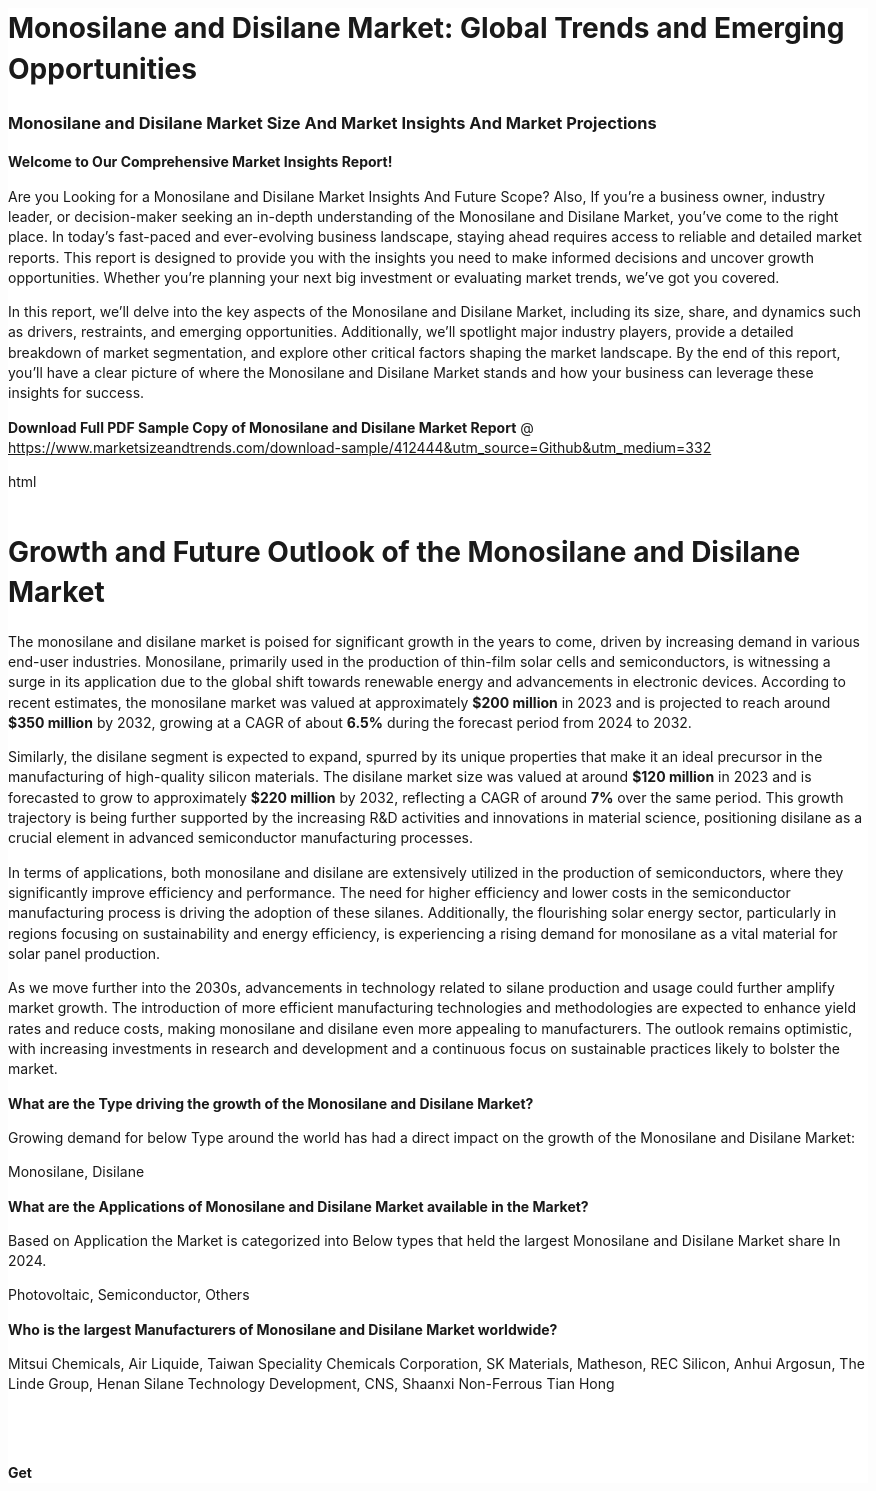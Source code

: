 <h1> Monosilane and Disilane Market: Global Trends and Emerging Opportunities</h1><div class="" data-test-id=""><h3><span class="">Monosilane and Disilane Market Size And Market Insights And Market Projections</span></h3></div><div class="" data-test-id=""><p><strong>Welcome to Our Comprehensive Market Insights Report!</strong></p><p>Are you Looking for a Monosilane and Disilane Market Insights And Future Scope? Also, If you&rsquo;re a business owner, industry leader, or decision-maker seeking an in-depth understanding of the Monosilane and Disilane Market, you&rsquo;ve come to the right place. In today&rsquo;s fast-paced and ever-evolving business landscape, staying ahead requires access to reliable and detailed market reports. This report is designed to provide you with the insights you need to make informed decisions and uncover growth opportunities. Whether you&rsquo;re planning your next big investment or evaluating market trends, we&rsquo;ve got you covered.</p><p>In this report, we&rsquo;ll delve into the key aspects of the Monosilane and Disilane Market, including its size, share, and dynamics such as drivers, restraints, and emerging opportunities. Additionally, we&rsquo;ll spotlight major industry players, provide a detailed breakdown of market segmentation, and explore other critical factors shaping the market landscape. By the end of this report, you&rsquo;ll have a clear picture of where the Monosilane and Disilane Market stands and how your business can leverage these insights for success.</p><p><strong>Download Full PDF Sample Copy of Monosilane and Disilane Market Report</strong> @ <a href="https://www.marketsizeandtrends.com/download-sample/412444&utm_source=Github&utm_medium=332" target="_blank">https://www.marketsizeandtrends.com/download-sample/412444&utm_source=Github&utm_medium=332</a></p></div><div class="" data-test-id=""><p><span class="">html<!DOCTYPE html><html lang="en"><head> <meta charset="UTF-8"> <meta name="viewport" content="width=device-width, initial-scale=1.0"> <title>Monosilane and Disilane Market Overview</title></head><body> <h1>Growth and Future Outlook of the Monosilane and Disilane Market</h1> <p>The monosilane and disilane market is poised for significant growth in the years to come, driven by increasing demand in various end-user industries. Monosilane, primarily used in the production of thin-film solar cells and semiconductors, is witnessing a surge in its application due to the global shift towards renewable energy and advancements in electronic devices. According to recent estimates, the monosilane market was valued at approximately <strong>$200 million</strong> in 2023 and is projected to reach around <strong>$350 million</strong> by 2032, growing at a CAGR of about <strong>6.5%</strong> during the forecast period from 2024 to 2032.</p> <p>Similarly, the disilane segment is expected to expand, spurred by its unique properties that make it an ideal precursor in the manufacturing of high-quality silicon materials. The disilane market size was valued at around <strong>$120 million</strong> in 2023 and is forecasted to grow to approximately <strong>$220 million</strong> by 2032, reflecting a CAGR of around <strong>7%</strong> over the same period. This growth trajectory is being further supported by the increasing R&D activities and innovations in material science, positioning disilane as a crucial element in advanced semiconductor manufacturing processes.</p> <p><strong></strong></p> <p>In terms of applications, both monosilane and disilane are extensively utilized in the production of semiconductors, where they significantly improve efficiency and performance. The need for higher efficiency and lower costs in the semiconductor manufacturing process is driving the adoption of these silanes. Additionally, the flourishing solar energy sector, particularly in regions focusing on sustainability and energy efficiency, is experiencing a rising demand for monosilane as a vital material for solar panel production.</p> <p>As we move further into the 2030s, advancements in technology related to silane production and usage could further amplify market growth. The introduction of more efficient manufacturing technologies and methodologies are expected to enhance yield rates and reduce costs, making monosilane and disilane even more appealing to manufacturers. The outlook remains optimistic, with increasing investments in research and development and a continuous focus on sustainable practices likely to bolster the market.</p></body></html></span></p><p><strong><span class="">What are the&nbsp;Type driving the growth of the Monosilane and Disilane Market?</span></strong></p></div><div class="" data-test-id=""><p><span class="">Growing demand for below Type around the world has had a direct impact on the growth of the Monosilane and Disilane Market:</span></p></div><div class="" data-test-id=""><p>Monosilane, Disilane</p><p><span class=""><strong>What are the&nbsp;Applications&nbsp;of Monosilane and Disilane Market available in the Market?</strong></span></p></div><div class="" data-test-id=""><p><span class="">Based on Application the Market is categorized into Below types that held the largest Monosilane and Disilane Market share In 2024.</span></p></div><div class="" data-test-id=""><p><span class="">Photovoltaic, Semiconductor, Others</span></p><p><span class=""><strong>Who is the largest Manufacturers of Monosilane and Disilane Market worldwide?</strong></span></p></div><div class="" data-test-id=""><p><span class="">Mitsui Chemicals, Air Liquide, Taiwan Speciality Chemicals Corporation, SK Materials, Matheson, REC Silicon, Anhui Argosun, The Linde Group, Henan Silane Technology Development, CNS, Shaanxi Non-Ferrous Tian Hong</span></p></div><div class="" data-test-id="">&nbsp;</div><div class="" data-test-id="">&nbsp;</div><div class="" data-test-id=""><p><span class=""><strong>Get